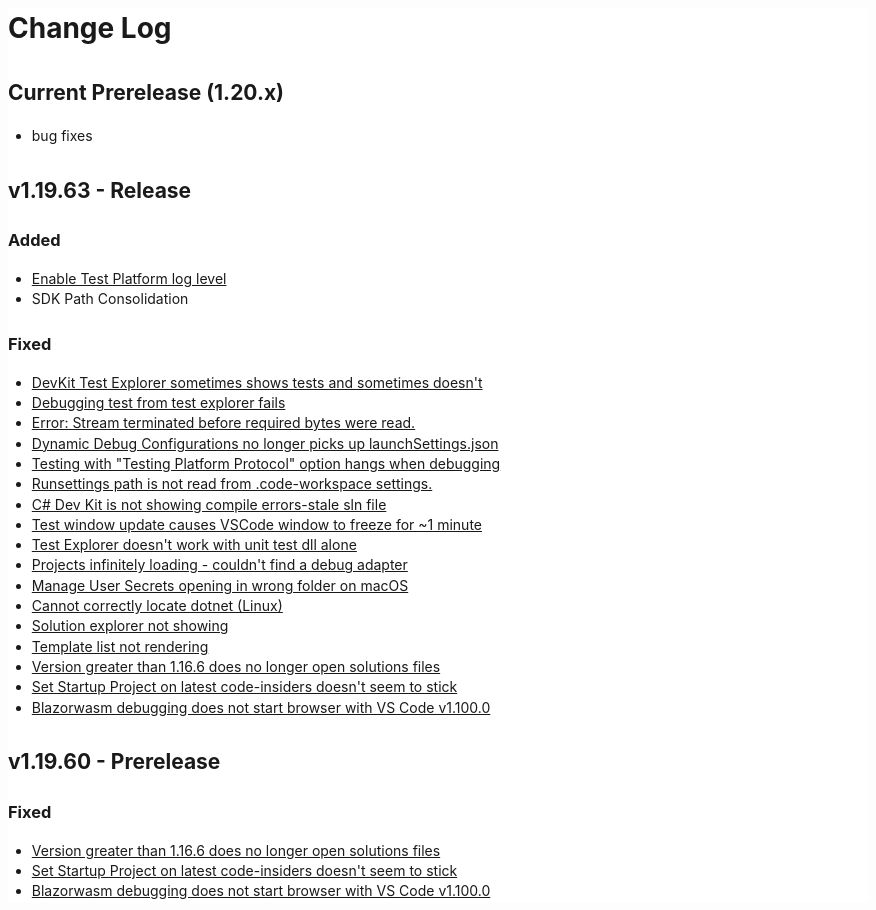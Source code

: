 # Change Log

## Current Prerelease (1.20.x)
- bug fixes

## v1.19.63 - Release
### Added
- [Enable Test Platform log level](https://github.com/microsoft/vscode-dotnettools/issues/1979)
- SDK Path Consolidation 

### Fixed
- [DevKit Test Explorer sometimes shows tests and sometimes doesn't](https://github.com/microsoft/vscode-dotnettools/issues/1966)
- [Debugging test from test explorer fails](https://github.com/microsoft/vscode-dotnettools/issues/1922)
- [Error: Stream terminated before required bytes were read.](https://github.com/microsoft/vscode-dotnettools/issues/1910)
- [Dynamic Debug Configurations no longer picks up launchSettings.json](https://github.com/microsoft/vscode-dotnettools/issues/1899)
- [Testing with "Testing Platform Protocol" option hangs when debugging](https://github.com/microsoft/vscode-dotnettools/issues/1616)
- [Runsettings path is not read from .code-workspace settings.](https://github.com/microsoft/vscode-dotnettools/issues/1805)
- [C# Dev Kit is not showing compile errors-stale sln file](https://github.com/microsoft/vscode-dotnettools/issues/1083)
- [Test window update causes VSCode window to freeze for ~1 minute](https://github.com/microsoft/vscode-dotnettools/issues/1787)
- [Test Explorer doesn't work with unit test dll alone](https://github.com/microsoft/vscode-dotnettools/issues/1848)
- [Projects infinitely loading - couldn't find a debug adapter](https://github.com/microsoft/vscode-dotnettools/issues/1811)
- [Manage User Secrets opening in wrong folder on macOS](https://github.com/microsoft/vscode-dotnettools/issues/1880)
- [Cannot correctly locate dotnet (Linux)](https://github.com/microsoft/vscode-dotnettools/issues/637)
- [Solution explorer not showing](https://github.com/microsoft/vscode-dotnettools/issues/808)
- [Template list not rendering](https://github.com/microsoft/vscode-dotnettools/issues/1841)
- [Version greater than 1.16.6 does no longer open solutions files](https://github.com/microsoft/vscode-dotnettools/issues/1984)
- [Set Startup Project on latest code-insiders doesn't seem to stick](https://github.com/microsoft/vscode-dotnettools/issues/1986)
- [Blazorwasm debugging does not start browser with VS Code v1.100.0](https://github.com/microsoft/vscode-dotnettools/issues/2004)

## v1.19.60 - Prerelease
### Fixed
- [Version greater than 1.16.6 does no longer open solutions files](https://github.com/microsoft/vscode-dotnettools/issues/1984)
- [Set Startup Project on latest code-insiders doesn't seem to stick](https://github.com/microsoft/vscode-dotnettools/issues/1986)
- [Blazorwasm debugging does not start browser with VS Code v1.100.0](https://github.com/microsoft/vscode-dotnettools/issues/2004)

